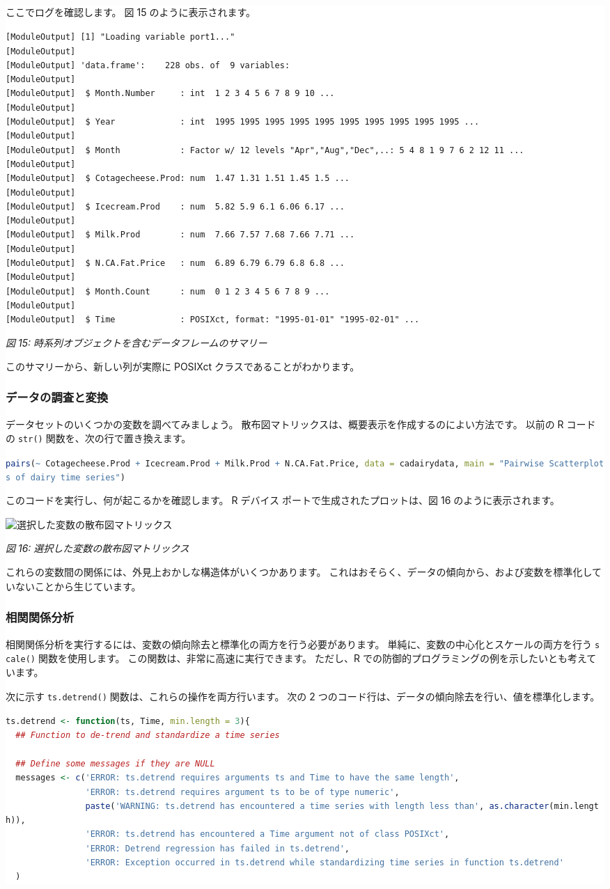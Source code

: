 ここでログを確認します。 図 15 のように表示されます。

    [ModuleOutput] [1] "Loading variable port1..."
    [ModuleOutput] 
    [ModuleOutput] 'data.frame':    228 obs. of  9 variables:
    [ModuleOutput] 
    [ModuleOutput]  $ Month.Number     : int  1 2 3 4 5 6 7 8 9 10 ...
    [ModuleOutput] 
    [ModuleOutput]  $ Year             : int  1995 1995 1995 1995 1995 1995 1995 1995 1995 1995 ...
    [ModuleOutput] 
    [ModuleOutput]  $ Month            : Factor w/ 12 levels "Apr","Aug","Dec",..: 5 4 8 1 9 7 6 2 12 11 ...
    [ModuleOutput] 
    [ModuleOutput]  $ Cotagecheese.Prod: num  1.47 1.31 1.51 1.45 1.5 ...
    [ModuleOutput] 
    [ModuleOutput]  $ Icecream.Prod    : num  5.82 5.9 6.1 6.06 6.17 ...
    [ModuleOutput] 
    [ModuleOutput]  $ Milk.Prod        : num  7.66 7.57 7.68 7.66 7.71 ...
    [ModuleOutput] 
    [ModuleOutput]  $ N.CA.Fat.Price   : num  6.89 6.79 6.79 6.8 6.8 ...
    [ModuleOutput] 
    [ModuleOutput]  $ Month.Count      : num  0 1 2 3 4 5 6 7 8 9 ...
    [ModuleOutput] 
    [ModuleOutput]  $ Time             : POSIXct, format: "1995-01-01" "1995-02-01" ...

*図 15: 時系列オブジェクトを含むデータフレームのサマリー*

このサマリーから、新しい列が実際に POSIXct クラスであることがわかります。

### <a name="exploring-and-transforming-the-data"></a>データの調査と変換

データセットのいくつかの変数を調べてみましょう。 散布図マトリックスは、概要表示を作成するのによい方法です。 以前の R コードの `str()` 関数を、次の行で置き換えます。

```R
pairs(~ Cotagecheese.Prod + Icecream.Prod + Milk.Prod + N.CA.Fat.Price, data = cadairydata, main = "Pairwise Scatterplots of dairy time series")
```

このコードを実行し、何が起こるかを確認します。 R デバイス ポートで生成されたプロットは、図 16 のように表示されます。

![選択した変数の散布図マトリックス](./media/r-quickstart/fig17.png)

*図 16: 選択した変数の散布図マトリックス*

これらの変数間の関係には、外見上おかしな構造体がいくつかあります。 これはおそらく、データの傾向から、および変数を標準化していないことから生じています。

### <a name="correlation-analysis"></a>相関関係分析

相関関係分析を実行するには、変数の傾向除去と標準化の両方を行う必要があります。 単純に、変数の中心化とスケールの両方を行う `scale()` 関数を使用します。 この関数は、非常に高速に実行できます。 ただし、R での防御的プログラミングの例を示したいとも考えています。

次に示す `ts.detrend()` 関数は、これらの操作を両方行います。 次の 2 つのコード行は、データの傾向除去を行い、値を標準化します。

```R
ts.detrend <- function(ts, Time, min.length = 3){
  ## Function to de-trend and standardize a time series

  ## Define some messages if they are NULL  
  messages <- c('ERROR: ts.detrend requires arguments ts and Time to have the same length',
                'ERROR: ts.detrend requires argument ts to be of type numeric',
                paste('WARNING: ts.detrend has encountered a time series with length less than', as.character(min.length)),
                'ERROR: ts.detrend has encountered a Time argument not of class POSIXct',
                'ERROR: Detrend regression has failed in ts.detrend',
                'ERROR: Exception occurred in ts.detrend while standardizing time series in function ts.detrend'
  )
```

[execute-r-script]: /azure/machine-learning/studio-module-reference/execute-r-script